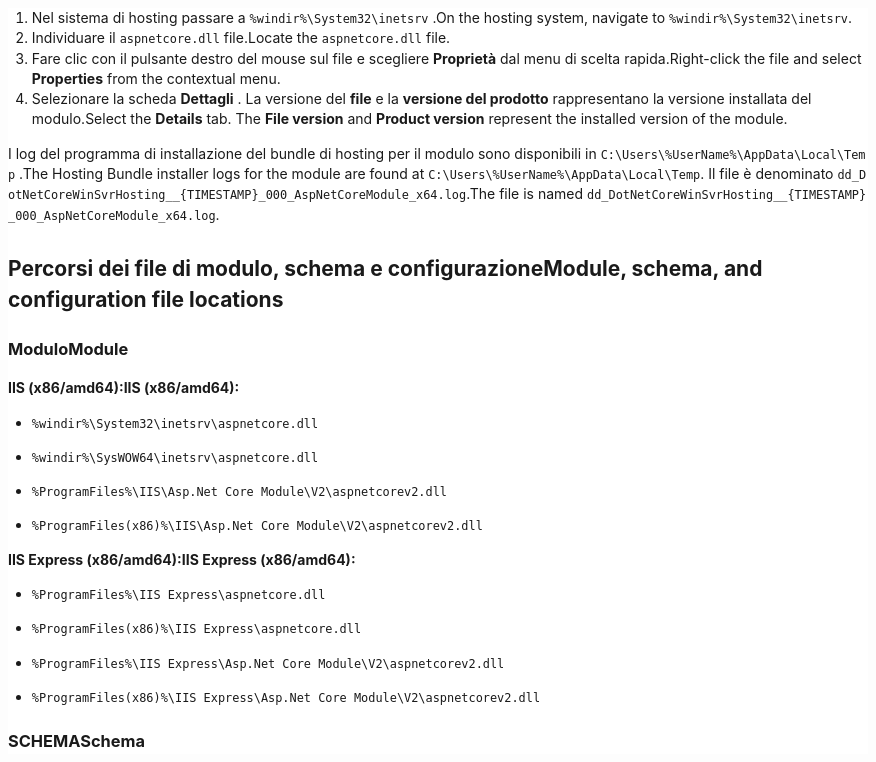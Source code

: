 1. <span data-ttu-id="bf97d-340">Nel sistema di hosting passare a `%windir%\System32\inetsrv` .</span><span class="sxs-lookup"><span data-stu-id="bf97d-340">On the hosting system, navigate to `%windir%\System32\inetsrv`.</span></span>
1. <span data-ttu-id="bf97d-341">Individuare il `aspnetcore.dll` file.</span><span class="sxs-lookup"><span data-stu-id="bf97d-341">Locate the `aspnetcore.dll` file.</span></span>
1. <span data-ttu-id="bf97d-342">Fare clic con il pulsante destro del mouse sul file e scegliere **Proprietà** dal menu di scelta rapida.</span><span class="sxs-lookup"><span data-stu-id="bf97d-342">Right-click the file and select **Properties** from the contextual menu.</span></span>
1. <span data-ttu-id="bf97d-343">Selezionare la scheda **Dettagli** . La versione del **file** e la **versione del prodotto** rappresentano la versione installata del modulo.</span><span class="sxs-lookup"><span data-stu-id="bf97d-343">Select the **Details** tab. The **File version** and **Product version** represent the installed version of the module.</span></span>

<span data-ttu-id="bf97d-344">I log del programma di installazione del bundle di hosting per il modulo sono disponibili in `C:\Users\%UserName%\AppData\Local\Temp` .</span><span class="sxs-lookup"><span data-stu-id="bf97d-344">The Hosting Bundle installer logs for the module are found at `C:\Users\%UserName%\AppData\Local\Temp`.</span></span> <span data-ttu-id="bf97d-345">Il file è denominato `dd_DotNetCoreWinSvrHosting__{TIMESTAMP}_000_AspNetCoreModule_x64.log`.</span><span class="sxs-lookup"><span data-stu-id="bf97d-345">The file is named `dd_DotNetCoreWinSvrHosting__{TIMESTAMP}_000_AspNetCoreModule_x64.log`.</span></span>

## <a name="module-schema-and-configuration-file-locations"></a><span data-ttu-id="bf97d-346">Percorsi dei file di modulo, schema e configurazione</span><span class="sxs-lookup"><span data-stu-id="bf97d-346">Module, schema, and configuration file locations</span></span>

### <a name="module"></a><span data-ttu-id="bf97d-347">Modulo</span><span class="sxs-lookup"><span data-stu-id="bf97d-347">Module</span></span>

<span data-ttu-id="bf97d-348">**IIS (x86/amd64):**</span><span class="sxs-lookup"><span data-stu-id="bf97d-348">**IIS (x86/amd64):**</span></span>

* `%windir%\System32\inetsrv\aspnetcore.dll`

* `%windir%\SysWOW64\inetsrv\aspnetcore.dll`

* `%ProgramFiles%\IIS\Asp.Net Core Module\V2\aspnetcorev2.dll`

* `%ProgramFiles(x86)%\IIS\Asp.Net Core Module\V2\aspnetcorev2.dll`

<span data-ttu-id="bf97d-349">**IIS Express (x86/amd64):**</span><span class="sxs-lookup"><span data-stu-id="bf97d-349">**IIS Express (x86/amd64):**</span></span>

* `%ProgramFiles%\IIS Express\aspnetcore.dll`

* `%ProgramFiles(x86)%\IIS Express\aspnetcore.dll`

* `%ProgramFiles%\IIS Express\Asp.Net Core Module\V2\aspnetcorev2.dll`

* `%ProgramFiles(x86)%\IIS Express\Asp.Net Core Module\V2\aspnetcorev2.dll`

### <a name="schema"></a><span data-ttu-id="bf97d-350">SCHEMA</span><span class="sxs-lookup"><span data-stu-id="bf97d-350">Schema</span></span>
